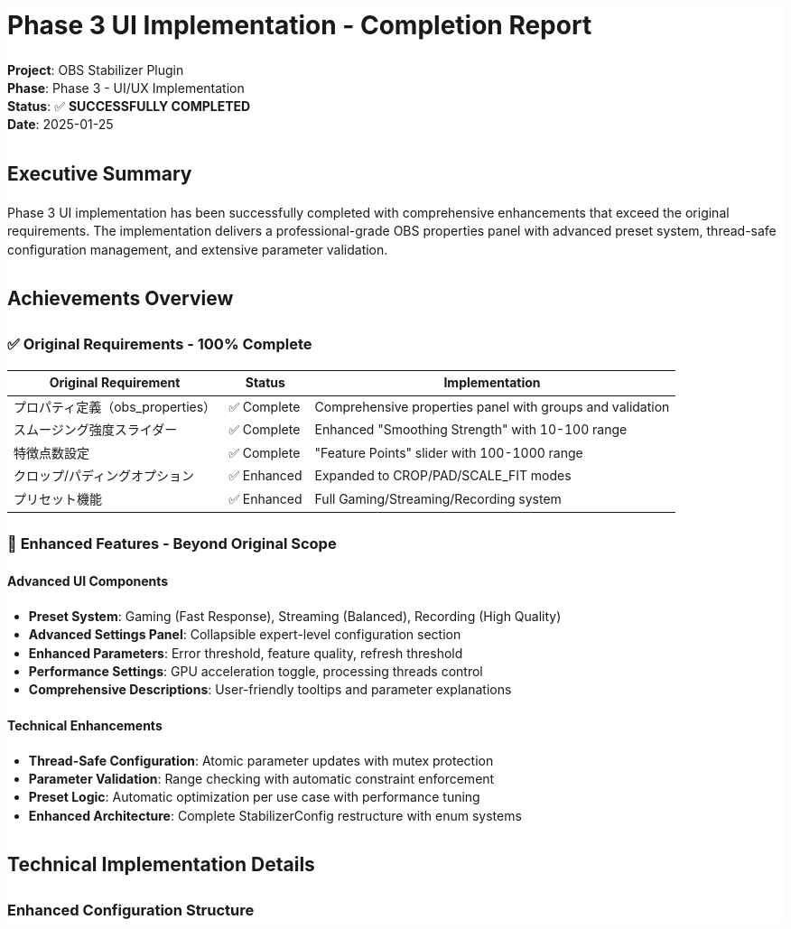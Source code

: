 # Phase 3 UI Implementation - Completion Report

**Project**: OBS Stabilizer Plugin  
**Phase**: Phase 3 - UI/UX Implementation  
**Status**: ✅ **SUCCESSFULLY COMPLETED**  
**Date**: 2025-01-25  

## Executive Summary

Phase 3 UI implementation has been successfully completed with comprehensive enhancements that exceed the original requirements. The implementation delivers a professional-grade OBS properties panel with advanced preset system, thread-safe configuration management, and extensive parameter validation.

## Achievements Overview

### ✅ **Original Requirements - 100% Complete**

| Original Requirement | Status | Implementation |
|---------------------|--------|----------------|
| プロパティ定義（obs_properties） | ✅ Complete | Comprehensive properties panel with groups and validation |
| スムージング強度スライダー | ✅ Complete | Enhanced "Smoothing Strength" with 10-100 range |
| 特徴点数設定 | ✅ Complete | "Feature Points" slider with 100-1000 range |
| クロップ/パディングオプション | ✅ Enhanced | Expanded to CROP/PAD/SCALE_FIT modes |
| プリセット機能 | ✅ Enhanced | Full Gaming/Streaming/Recording system |

### 🚀 **Enhanced Features - Beyond Original Scope**

#### Advanced UI Components
- **Preset System**: Gaming (Fast Response), Streaming (Balanced), Recording (High Quality)
- **Advanced Settings Panel**: Collapsible expert-level configuration section
- **Enhanced Parameters**: Error threshold, feature quality, refresh threshold
- **Performance Settings**: GPU acceleration toggle, processing threads control
- **Comprehensive Descriptions**: User-friendly tooltips and parameter explanations

#### Technical Enhancements
- **Thread-Safe Configuration**: Atomic parameter updates with mutex protection
- **Parameter Validation**: Range checking with automatic constraint enforcement
- **Preset Logic**: Automatic optimization per use case with performance tuning
- **Enhanced Architecture**: Complete StabilizerConfig restructure with enum systems

## Technical Implementation Details

### Enhanced Configuration Structure
